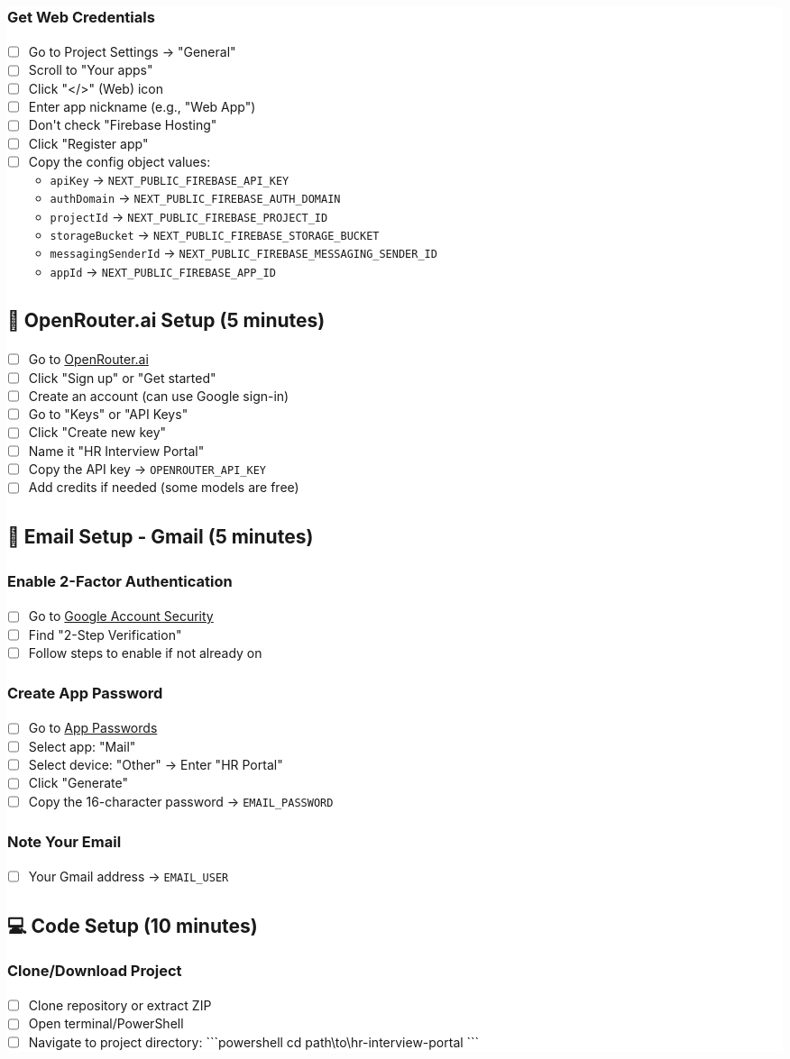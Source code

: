 ### Get Web Credentials
- [ ] Go to Project Settings → "General"
- [ ] Scroll to "Your apps"
- [ ] Click "</>" (Web) icon
- [ ] Enter app nickname (e.g., "Web App")
- [ ] Don't check "Firebase Hosting"
- [ ] Click "Register app"
- [ ] Copy the config object values:
  - `apiKey` → `NEXT_PUBLIC_FIREBASE_API_KEY`
  - `authDomain` → `NEXT_PUBLIC_FIREBASE_AUTH_DOMAIN`
  - `projectId` → `NEXT_PUBLIC_FIREBASE_PROJECT_ID`
  - `storageBucket` → `NEXT_PUBLIC_FIREBASE_STORAGE_BUCKET`
  - `messagingSenderId` → `NEXT_PUBLIC_FIREBASE_MESSAGING_SENDER_ID`
  - `appId` → `NEXT_PUBLIC_FIREBASE_APP_ID`

## 🤖 OpenRouter.ai Setup (5 minutes)

- [ ] Go to [OpenRouter.ai](https://openrouter.ai/)
- [ ] Click "Sign up" or "Get started"
- [ ] Create an account (can use Google sign-in)
- [ ] Go to "Keys" or "API Keys"
- [ ] Click "Create new key"
- [ ] Name it "HR Interview Portal"
- [ ] Copy the API key → `OPENROUTER_API_KEY`
- [ ] Add credits if needed (some models are free)

## 📧 Email Setup - Gmail (5 minutes)

### Enable 2-Factor Authentication
- [ ] Go to [Google Account Security](https://myaccount.google.com/security)
- [ ] Find "2-Step Verification"
- [ ] Follow steps to enable if not already on

### Create App Password
- [ ] Go to [App Passwords](https://myaccount.google.com/apppasswords)
- [ ] Select app: "Mail"
- [ ] Select device: "Other" → Enter "HR Portal"
- [ ] Click "Generate"
- [ ] Copy the 16-character password → `EMAIL_PASSWORD`

### Note Your Email
- [ ] Your Gmail address → `EMAIL_USER`

## 💻 Code Setup (10 minutes)

### Clone/Download Project
- [ ] Clone repository or extract ZIP
- [ ] Open terminal/PowerShell
- [ ] Navigate to project directory:
  \`\`\`powershell
  cd path\to\hr-interview-portal
  \`\`\`
